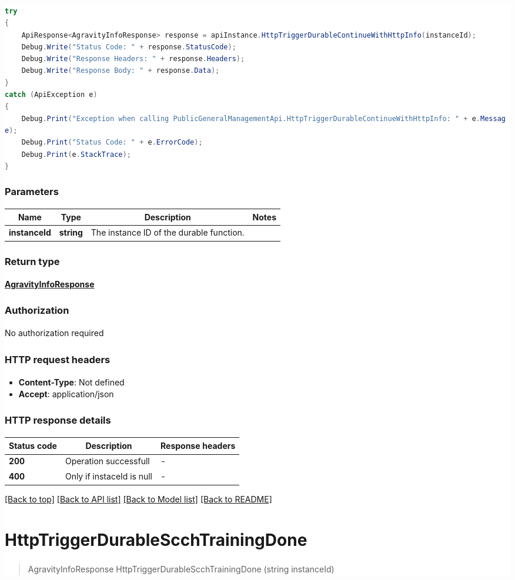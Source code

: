 ```csharp
try
{
    ApiResponse<AgravityInfoResponse> response = apiInstance.HttpTriggerDurableContinueWithHttpInfo(instanceId);
    Debug.Write("Status Code: " + response.StatusCode);
    Debug.Write("Response Headers: " + response.Headers);
    Debug.Write("Response Body: " + response.Data);
}
catch (ApiException e)
{
    Debug.Print("Exception when calling PublicGeneralManagementApi.HttpTriggerDurableContinueWithHttpInfo: " + e.Message);
    Debug.Print("Status Code: " + e.ErrorCode);
    Debug.Print(e.StackTrace);
}
```

### Parameters

| Name | Type | Description | Notes |
|------|------|-------------|-------|
| **instanceId** | **string** | The instance ID of the durable function. |  |

### Return type

[**AgravityInfoResponse**](AgravityInfoResponse.md)

### Authorization

No authorization required

### HTTP request headers

 - **Content-Type**: Not defined
 - **Accept**: application/json


### HTTP response details
| Status code | Description | Response headers |
|-------------|-------------|------------------|
| **200** | Operation successfull |  -  |
| **400** | Only if instaceId is null |  -  |

[[Back to top]](#) [[Back to API list]](../README.md#documentation-for-api-endpoints) [[Back to Model list]](../README.md#documentation-for-models) [[Back to README]](../README.md)

<a id="httptriggerdurablescchtrainingdone"></a>
# **HttpTriggerDurableScchTrainingDone**
> AgravityInfoResponse HttpTriggerDurableScchTrainingDone (string instanceId)
